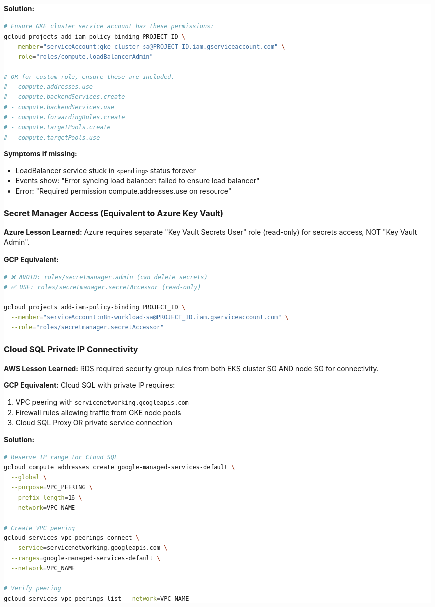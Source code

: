 **Solution:**
```bash
# Ensure GKE cluster service account has these permissions:
gcloud projects add-iam-policy-binding PROJECT_ID \
  --member="serviceAccount:gke-cluster-sa@PROJECT_ID.iam.gserviceaccount.com" \
  --role="roles/compute.loadBalancerAdmin"

# OR for custom role, ensure these are included:
# - compute.addresses.use
# - compute.backendServices.create
# - compute.backendServices.use
# - compute.forwardingRules.create
# - compute.targetPools.create
# - compute.targetPools.use
```

**Symptoms if missing:**
- LoadBalancer service stuck in `<pending>` status forever
- Events show: "Error syncing load balancer: failed to ensure load balancer"
- Error: "Required permission compute.addresses.use on resource"

### Secret Manager Access (Equivalent to Azure Key Vault)

**Azure Lesson Learned:** Azure requires separate "Key Vault Secrets User" role (read-only) for secrets access, NOT "Key Vault Admin".

**GCP Equivalent:**
```bash
# ❌ AVOID: roles/secretmanager.admin (can delete secrets)
# ✅ USE: roles/secretmanager.secretAccessor (read-only)

gcloud projects add-iam-policy-binding PROJECT_ID \
  --member="serviceAccount:n8n-workload-sa@PROJECT_ID.iam.gserviceaccount.com" \
  --role="roles/secretmanager.secretAccessor"
```

### Cloud SQL Private IP Connectivity

**AWS Lesson Learned:** RDS required security group rules from both EKS cluster SG AND node SG for connectivity.

**GCP Equivalent:** Cloud SQL with private IP requires:
1. VPC peering with `servicenetworking.googleapis.com`
2. Firewall rules allowing traffic from GKE node pools
3. Cloud SQL Proxy OR private service connection

**Solution:**
```bash
# Reserve IP range for Cloud SQL
gcloud compute addresses create google-managed-services-default \
  --global \
  --purpose=VPC_PEERING \
  --prefix-length=16 \
  --network=VPC_NAME

# Create VPC peering
gcloud services vpc-peerings connect \
  --service=servicenetworking.googleapis.com \
  --ranges=google-managed-services-default \
  --network=VPC_NAME

# Verify peering
gcloud services vpc-peerings list --network=VPC_NAME
```
